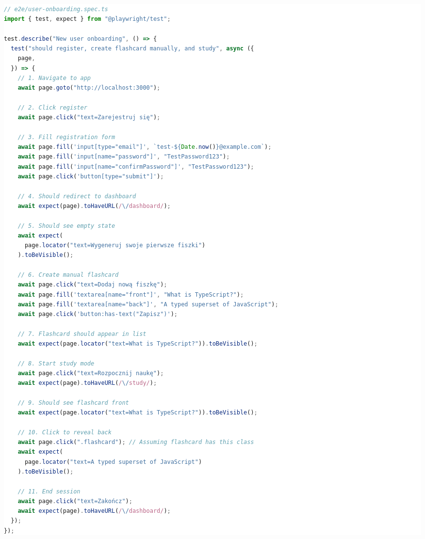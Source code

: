 ```typescript
// e2e/user-onboarding.spec.ts
import { test, expect } from "@playwright/test";

test.describe("New user onboarding", () => {
  test("should register, create flashcard manually, and study", async ({
    page,
  }) => {
    // 1. Navigate to app
    await page.goto("http://localhost:3000");

    // 2. Click register
    await page.click("text=Zarejestruj się");

    // 3. Fill registration form
    await page.fill('input[type="email"]', `test-${Date.now()}@example.com`);
    await page.fill('input[name="password"]', "TestPassword123");
    await page.fill('input[name="confirmPassword"]', "TestPassword123");
    await page.click('button[type="submit"]');

    // 4. Should redirect to dashboard
    await expect(page).toHaveURL(/\/dashboard/);

    // 5. Should see empty state
    await expect(
      page.locator("text=Wygeneruj swoje pierwsze fiszki")
    ).toBeVisible();

    // 6. Create manual flashcard
    await page.click("text=Dodaj nową fiszkę");
    await page.fill('textarea[name="front"]', "What is TypeScript?");
    await page.fill('textarea[name="back"]', "A typed superset of JavaScript");
    await page.click('button:has-text("Zapisz")');

    // 7. Flashcard should appear in list
    await expect(page.locator("text=What is TypeScript?")).toBeVisible();

    // 8. Start study mode
    await page.click("text=Rozpocznij naukę");
    await expect(page).toHaveURL(/\/study/);

    // 9. Should see flashcard front
    await expect(page.locator("text=What is TypeScript?")).toBeVisible();

    // 10. Click to reveal back
    await page.click(".flashcard"); // Assuming flashcard has this class
    await expect(
      page.locator("text=A typed superset of JavaScript")
    ).toBeVisible();

    // 11. End session
    await page.click("text=Zakończ");
    await expect(page).toHaveURL(/\/dashboard/);
  });
});
```
